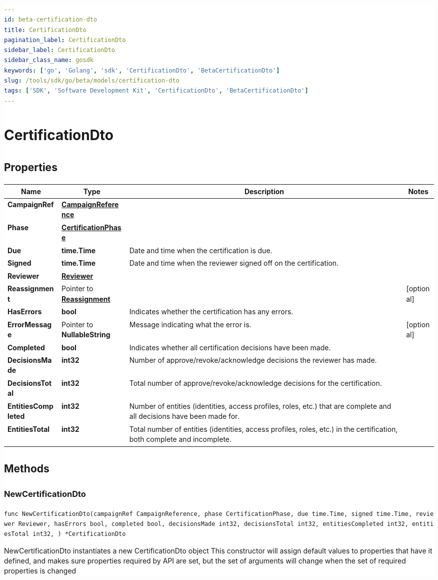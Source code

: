 ```yaml
---
id: beta-certification-dto
title: CertificationDto
pagination_label: CertificationDto
sidebar_label: CertificationDto
sidebar_class_name: gosdk
keywords: ['go', 'Golang', 'sdk', 'CertificationDto', 'BetaCertificationDto'] 
slug: /tools/sdk/go/beta/models/certification-dto
tags: ['SDK', 'Software Development Kit', 'CertificationDto', 'BetaCertificationDto']
---
```


# CertificationDto

## Properties

Name | Type | Description | Notes
------------ | ------------- | ------------- | -------------
**CampaignRef** | [**CampaignReference**](campaign-reference) |  | 
**Phase** | [**CertificationPhase**](certification-phase) |  | 
**Due** | **time.Time** | Date and time when the certification is due. | 
**Signed** | **time.Time** | Date and time when the reviewer signed off on the certification. | 
**Reviewer** | [**Reviewer**](reviewer) |  | 
**Reassignment** | Pointer to [**Reassignment**](reassignment) |  | [optional] 
**HasErrors** | **bool** | Indicates whether the certification has any errors. | 
**ErrorMessage** | Pointer to **NullableString** | Message indicating what the error is. | [optional] 
**Completed** | **bool** | Indicates whether all certification decisions have been made. | 
**DecisionsMade** | **int32** | Number of approve/revoke/acknowledge decisions the reviewer has made. | 
**DecisionsTotal** | **int32** | Total number of approve/revoke/acknowledge decisions for the certification. | 
**EntitiesCompleted** | **int32** | Number of entities (identities, access profiles, roles, etc.) that are complete and all decisions have been made for. | 
**EntitiesTotal** | **int32** | Total number of entities (identities, access profiles, roles, etc.) in the certification, both complete and incomplete. | 

## Methods

### NewCertificationDto

`func NewCertificationDto(campaignRef CampaignReference, phase CertificationPhase, due time.Time, signed time.Time, reviewer Reviewer, hasErrors bool, completed bool, decisionsMade int32, decisionsTotal int32, entitiesCompleted int32, entitiesTotal int32, ) *CertificationDto`

NewCertificationDto instantiates a new CertificationDto object
This constructor will assign default values to properties that have it defined,
and makes sure properties required by API are set, but the set of arguments
will change when the set of required properties is changed
